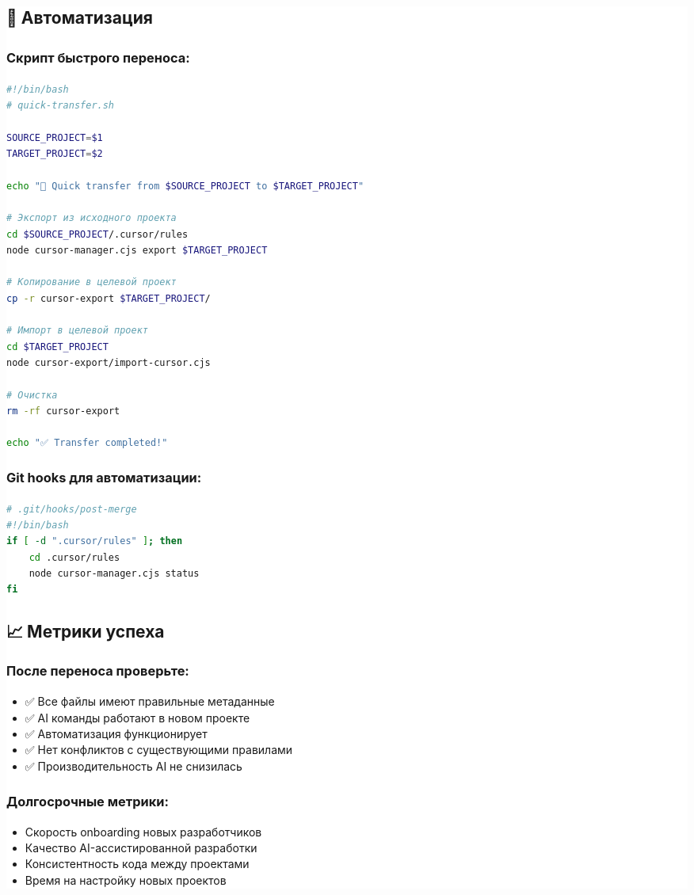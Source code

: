 ## 🔄 **Автоматизация**

### **Скрипт быстрого переноса:**
```bash
#!/bin/bash
# quick-transfer.sh

SOURCE_PROJECT=$1
TARGET_PROJECT=$2

echo "🚀 Quick transfer from $SOURCE_PROJECT to $TARGET_PROJECT"

# Экспорт из исходного проекта
cd $SOURCE_PROJECT/.cursor/rules
node cursor-manager.cjs export $TARGET_PROJECT

# Копирование в целевой проект
cp -r cursor-export $TARGET_PROJECT/

# Импорт в целевой проект
cd $TARGET_PROJECT
node cursor-export/import-cursor.cjs

# Очистка
rm -rf cursor-export

echo "✅ Transfer completed!"
```

### **Git hooks для автоматизации:**
```bash
# .git/hooks/post-merge
#!/bin/bash
if [ -d ".cursor/rules" ]; then
    cd .cursor/rules
    node cursor-manager.cjs status
fi
```

## 📈 **Метрики успеха**

### **После переноса проверьте:**
- ✅ Все файлы имеют правильные метаданные
- ✅ AI команды работают в новом проекте
- ✅ Автоматизация функционирует
- ✅ Нет конфликтов с существующими правилами
- ✅ Производительность AI не снизилась

### **Долгосрочные метрики:**
- Скорость onboarding новых разработчиков
- Качество AI-ассистированной разработки
- Консистентность кода между проектами
- Время на настройку новых проектов
